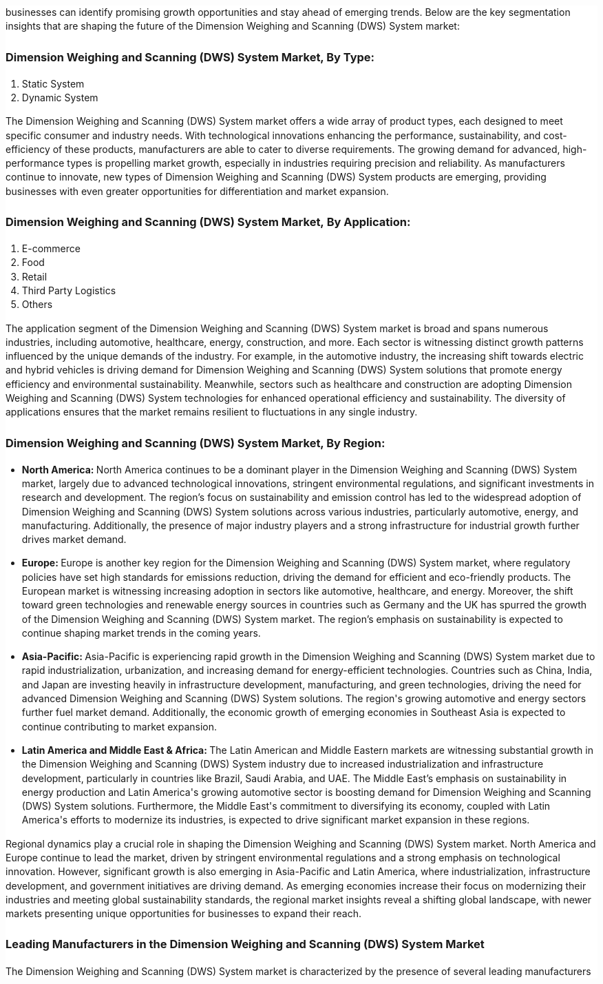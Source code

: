 businesses can identify promising growth opportunities and stay ahead of emerging trends. Below are the key segmentation insights that are shaping the future of the Dimension Weighing and Scanning (DWS) System market:</p><h3><strong>Dimension Weighing and Scanning (DWS) System Market, By Type:<br /></strong></h3><ol><li>Static System<li> Dynamic System</li></ol><p>The Dimension Weighing and Scanning (DWS) System market offers a wide array of product types, each designed to meet specific consumer and industry needs. With technological innovations enhancing the performance, sustainability, and cost-efficiency of these products, manufacturers are able to cater to diverse requirements. The growing demand for advanced, high-performance types is propelling market growth, especially in industries requiring precision and reliability. As manufacturers continue to innovate, new types of Dimension Weighing and Scanning (DWS) System products are emerging, providing businesses with even greater opportunities for differentiation and market expansion.</p><h3>Dimension Weighing and Scanning (DWS) System Market,&nbsp;By Application:</h3><ol><li>E-commerce<li> Food<li> Retail<li> Third Party Logistics<li> Others</li></ol><p>The application segment of the Dimension Weighing and Scanning (DWS) System market is broad and spans numerous industries, including automotive, healthcare, energy, construction, and more. Each sector is witnessing distinct growth patterns influenced by the unique demands of the industry. For example, in the automotive industry, the increasing shift towards electric and hybrid vehicles is driving demand for Dimension Weighing and Scanning (DWS) System solutions that promote energy efficiency and environmental sustainability. Meanwhile, sectors such as healthcare and construction are adopting Dimension Weighing and Scanning (DWS) System technologies for enhanced operational efficiency and sustainability. The diversity of applications ensures that the market remains resilient to fluctuations in any single industry.</p><h3>Dimension Weighing and Scanning (DWS) System Market, By Region:</h3><ul><li><p><strong>North America:&nbsp;</strong>North America continues to be a dominant player in the Dimension Weighing and Scanning (DWS) System market, largely due to advanced technological innovations, stringent environmental regulations, and significant investments in research and development. The region&rsquo;s focus on sustainability and emission control has led to the widespread adoption of Dimension Weighing and Scanning (DWS) System solutions across various industries, particularly automotive, energy, and manufacturing. Additionally, the presence of major industry players and a strong infrastructure for industrial growth further drives market demand.</p></li><li><p><strong><strong>Europe:&nbsp;</strong></strong>Europe is another key region for the Dimension Weighing and Scanning (DWS) System market, where regulatory policies have set high standards for emissions reduction, driving the demand for efficient and eco-friendly products. The European market is witnessing increasing adoption in sectors like automotive, healthcare, and energy. Moreover, the shift toward green technologies and renewable energy sources in countries such as Germany and the UK has spurred the growth of the Dimension Weighing and Scanning (DWS) System market. The region&rsquo;s emphasis on sustainability is expected to continue shaping market trends in the coming years.</p></li><li><p><strong><strong>Asia-Pacific:&nbsp;</strong></strong>Asia-Pacific is experiencing rapid growth in the Dimension Weighing and Scanning (DWS) System market due to rapid industrialization, urbanization, and increasing demand for energy-efficient technologies. Countries such as China, India, and Japan are investing heavily in infrastructure development, manufacturing, and green technologies, driving the need for advanced Dimension Weighing and Scanning (DWS) System solutions. The region's growing automotive and energy sectors further fuel market demand. Additionally, the economic growth of emerging economies in Southeast Asia is expected to continue contributing to market expansion.</p></li><li><p><strong><strong>Latin America and Middle East &amp; Africa:&nbsp;</strong></strong>The Latin American and Middle Eastern markets are witnessing substantial growth in the Dimension Weighing and Scanning (DWS) System industry due to increased industrialization and infrastructure development, particularly in countries like Brazil, Saudi Arabia, and UAE. The Middle East&rsquo;s emphasis on sustainability in energy production and Latin America's growing automotive sector is boosting demand for Dimension Weighing and Scanning (DWS) System solutions. Furthermore, the Middle East's commitment to diversifying its economy, coupled with Latin America's efforts to modernize its industries, is expected to drive significant market expansion in these regions.</p></li></ul><p>Regional dynamics play a crucial role in shaping the Dimension Weighing and Scanning (DWS) System market. North America and Europe continue to lead the market, driven by stringent environmental regulations and a strong emphasis on technological innovation. However, significant growth is also emerging in Asia-Pacific and Latin America, where industrialization, infrastructure development, and government initiatives are driving demand. As emerging economies increase their focus on modernizing their industries and meeting global sustainability standards, the regional market insights reveal a shifting global landscape, with newer markets presenting unique opportunities for businesses to expand their reach.</p><h3><strong>Leading Manufacturers in the Dimension Weighing and Scanning (DWS) System Market</strong></h3><p>The Dimension Weighing and Scanning (DWS) System market is characterized by the presence of several leading manufacturers